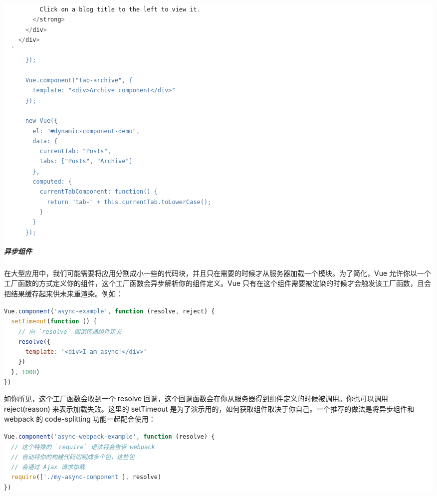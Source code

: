 ~~~javascript
          Click on a blog title to the left to view it.
        </strong>
      </div>
    </div>
  `
      });

      Vue.component("tab-archive", {
        template: "<div>Archive component</div>"
      });

      new Vue({
        el: "#dynamic-component-demo",
        data: {
          currentTab: "Posts",
          tabs: ["Posts", "Archive"]
        },
        computed: {
          currentTabComponent: function() {
            return "tab-" + this.currentTab.toLowerCase();
          }
        }
      });

~~~



##### 异步组件

在大型应用中，我们可能需要将应用分割成小一些的代码块，并且只在需要的时候才从服务器加载一个模块。为了简化，Vue 允许你以一个工厂函数的方式定义你的组件，这个工厂函数会异步解析你的组件定义。Vue 只有在这个组件需要被渲染的时候才会触发该工厂函数，且会把结果缓存起来供未来重渲染。例如：

~~~javascript
Vue.component('async-example', function (resolve, reject) {
  setTimeout(function () {
    // 向 `resolve` 回调传递组件定义
    resolve({
      template: '<div>I am async!</div>'
    })
  }, 1000)
})

~~~

如你所见，这个工厂函数会收到一个 resolve 回调，这个回调函数会在你从服务器得到组件定义的时候被调用。你也可以调用 reject(reason) 来表示加载失败。这里的 setTimeout 是为了演示用的，如何获取组件取决于你自己。一个推荐的做法是将异步组件和 webpack 的 code-splitting 功能一起配合使用：

~~~javascript
Vue.component('async-webpack-example', function (resolve) {
  // 这个特殊的 `require` 语法将会告诉 webpack
  // 自动将你的构建代码切割成多个包，这些包
  // 会通过 Ajax 请求加载
  require(['./my-async-component'], resolve)
})

~~~
